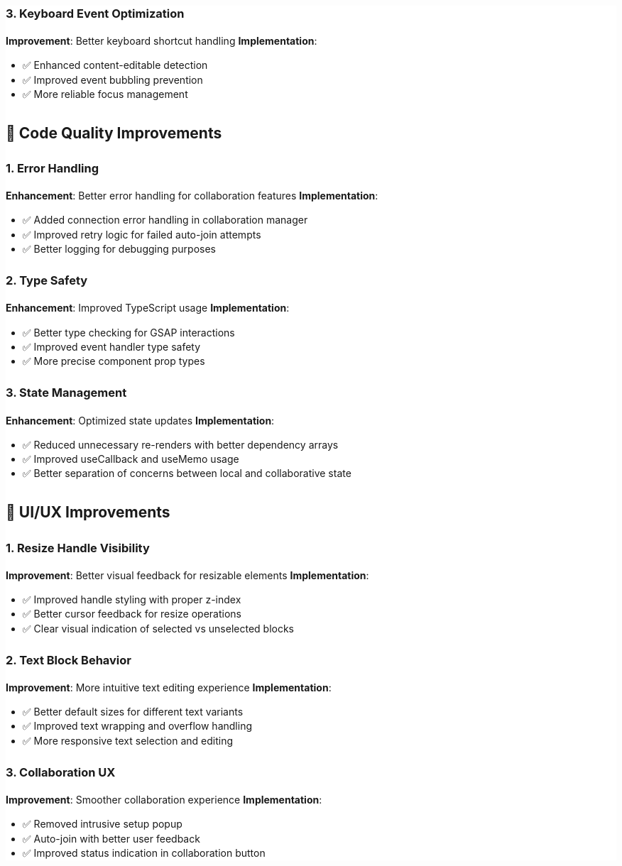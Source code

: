 ### 3. Keyboard Event Optimization
**Improvement**: Better keyboard shortcut handling
**Implementation**:
- ✅ Enhanced content-editable detection
- ✅ Improved event bubbling prevention
- ✅ More reliable focus management

## 🔧 Code Quality Improvements

### 1. Error Handling
**Enhancement**: Better error handling for collaboration features
**Implementation**:
- ✅ Added connection error handling in collaboration manager
- ✅ Improved retry logic for failed auto-join attempts
- ✅ Better logging for debugging purposes

### 2. Type Safety
**Enhancement**: Improved TypeScript usage
**Implementation**:
- ✅ Better type checking for GSAP interactions
- ✅ Improved event handler type safety
- ✅ More precise component prop types

### 3. State Management
**Enhancement**: Optimized state updates
**Implementation**:
- ✅ Reduced unnecessary re-renders with better dependency arrays
- ✅ Improved useCallback and useMemo usage
- ✅ Better separation of concerns between local and collaborative state

## 🎨 UI/UX Improvements

### 1. Resize Handle Visibility
**Improvement**: Better visual feedback for resizable elements
**Implementation**:
- ✅ Improved handle styling with proper z-index
- ✅ Better cursor feedback for resize operations
- ✅ Clear visual indication of selected vs unselected blocks

### 2. Text Block Behavior
**Improvement**: More intuitive text editing experience
**Implementation**:
- ✅ Better default sizes for different text variants
- ✅ Improved text wrapping and overflow handling
- ✅ More responsive text selection and editing

### 3. Collaboration UX
**Improvement**: Smoother collaboration experience
**Implementation**:
- ✅ Removed intrusive setup popup
- ✅ Auto-join with better user feedback
- ✅ Improved status indication in collaboration button
